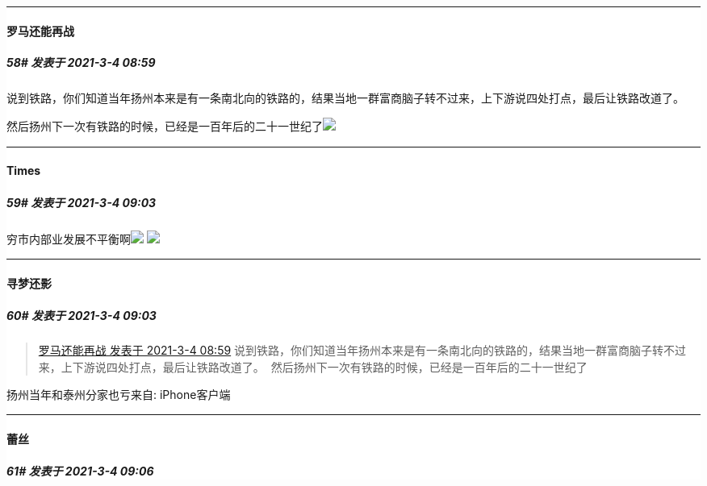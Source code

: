 





*****

####  罗马还能再战  
##### 58#       发表于 2021-3-4 08:59




说到铁路，你们知道当年扬州本来是有一条南北向的铁路的，结果当地一群富商脑子转不过来，上下游说四处打点，最后让铁路改道了。


然后扬州下一次有铁路的时候，已经是一百年后的二十一世纪了<img src="https://static.saraba1st.com/image/smiley/face2017/151.png" referrerpolicy="no-referrer">







*****

####  Times  
##### 59#       发表于 2021-3-4 09:03




穷市内部业发展不平衡啊<img src="https://static.saraba1st.com/image/smiley/face2017/068.png" referrerpolicy="no-referrer">
<img src="https://xn-wcso9o.xn-fiqs8s/images/4f77f1390cd791236676eb09ba345982b3b78036.png" referrerpolicy="no-referrer">







*****

####  寻梦还影  
##### 60#       发表于 2021-3-4 09:03



<blockquote><a href="httphttps://bbs.saraba1st.com/2b/forum.php?mod=redirect&amp;goto=findpost&amp;pid=50504990&amp;ptid=1991017" target="_blank"> 罗马还能再战 发表于 2021-3-4 08:59</a> 说到铁路，你们知道当年扬州本来是有一条南北向的铁路的，结果当地一群富商脑子转不过来，上下游说四处打点，最后让铁路改道了。  然后扬州下一次有铁路的时候，已经是一百年后的二十一世纪了 </blockquote>
扬州当年和泰州分家也亏来自: iPhone客户端







*****

####  蕾丝  
##### 61#       发表于 2021-3-4 09:06

